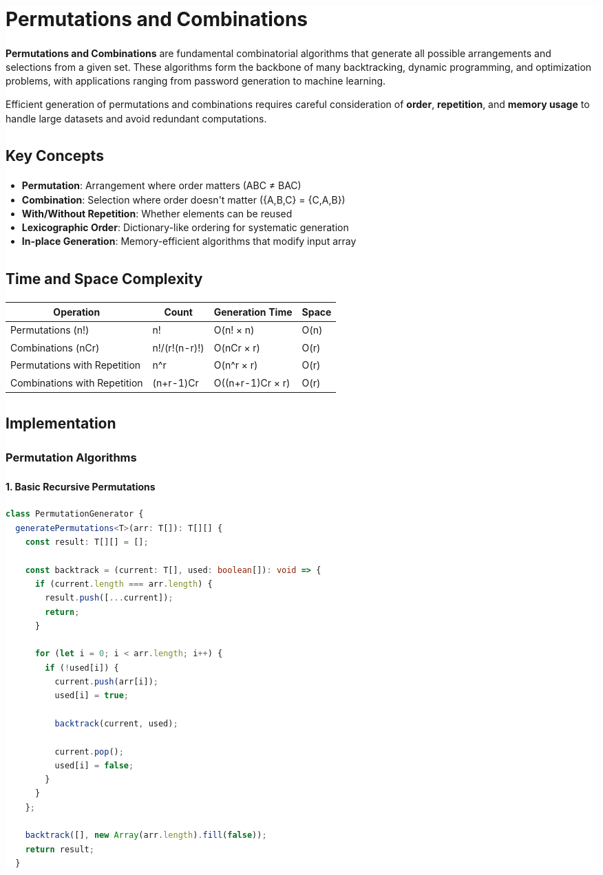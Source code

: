 # Permutations and Combinations

**Permutations and Combinations** are fundamental combinatorial algorithms that generate all possible arrangements and selections from a given set. These algorithms form the backbone of many backtracking, dynamic programming, and optimization problems, with applications ranging from password generation to machine learning.

Efficient generation of permutations and combinations requires careful consideration of **order**, **repetition**, and **memory usage** to handle large datasets and avoid redundant computations.

## Key Concepts

- **Permutation**: Arrangement where order matters (ABC ≠ BAC)
- **Combination**: Selection where order doesn't matter ({A,B,C} = {C,A,B})
- **With/Without Repetition**: Whether elements can be reused
- **Lexicographic Order**: Dictionary-like ordering for systematic generation
- **In-place Generation**: Memory-efficient algorithms that modify input array

## Time and Space Complexity

| Operation                    | Count         | Generation Time  | Space |
| ---------------------------- | ------------- | ---------------- | ----- |
| Permutations (n!)            | n!            | O(n! × n)        | O(n)  |
| Combinations (nCr)           | n!/(r!(n-r)!) | O(nCr × r)       | O(r)  |
| Permutations with Repetition | n^r           | O(n^r × r)       | O(r)  |
| Combinations with Repetition | (n+r-1)Cr     | O((n+r-1)Cr × r) | O(r)  |

## Implementation

### Permutation Algorithms

#### 1. Basic Recursive Permutations

```typescript
class PermutationGenerator {
  generatePermutations<T>(arr: T[]): T[][] {
    const result: T[][] = [];

    const backtrack = (current: T[], used: boolean[]): void => {
      if (current.length === arr.length) {
        result.push([...current]);
        return;
      }

      for (let i = 0; i < arr.length; i++) {
        if (!used[i]) {
          current.push(arr[i]);
          used[i] = true;

          backtrack(current, used);

          current.pop();
          used[i] = false;
        }
      }
    };

    backtrack([], new Array(arr.length).fill(false));
    return result;
  }
```